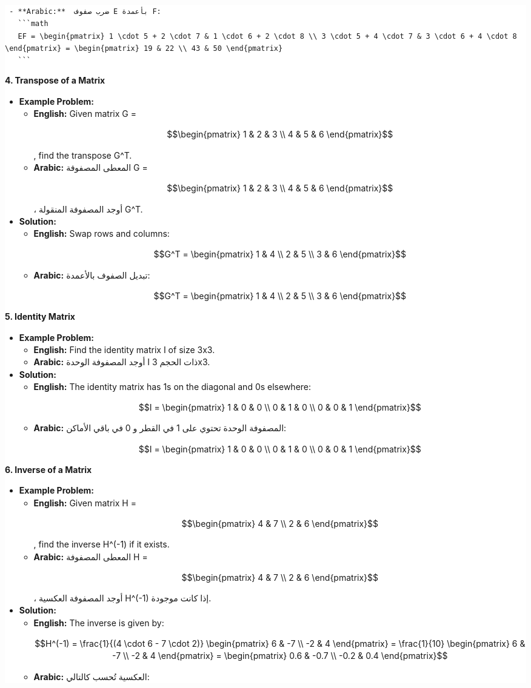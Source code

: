      - **Arabic:**  ضرب صفوف E بأعمدة F:  
       ```math
       EF = \begin{pmatrix} 1 \cdot 5 + 2 \cdot 7 & 1 \cdot 6 + 2 \cdot 8 \\ 3 \cdot 5 + 4 \cdot 7 & 3 \cdot 6 + 4 \cdot 8 \end{pmatrix} = \begin{pmatrix} 19 & 22 \\ 43 & 50 \end{pmatrix}
       ```

**4. Transpose of a Matrix**
   - **Example Problem:**
     - **English:** Given matrix G = 
       ```math
       \begin{pmatrix} 1 & 2 & 3 \\ 4 & 5 & 6 \end{pmatrix}
       ```
       , find the transpose G^T.
     - **Arabic:** المعطى المصفوفة G = 
       ```math
       \begin{pmatrix} 1 & 2 & 3 \\ 4 & 5 & 6 \end{pmatrix}
       ```
       ، أوجد المصفوفة المنقولة G^T.
   - **Solution:**
     - **English:** Swap rows and columns:  
       ```math
       G^T = \begin{pmatrix} 1 & 4 \\ 2 & 5 \\ 3 & 6 \end{pmatrix}
       ```
     - **Arabic:** تبديل الصفوف بالأعمدة:  
       ```math
       G^T = \begin{pmatrix} 1 & 4 \\ 2 & 5 \\ 3 & 6 \end{pmatrix}
       ```

**5. Identity Matrix**
   - **Example Problem:**
     - **English:** Find the identity matrix I of size 3x3.
     - **Arabic:** أوجد المصفوفة الوحدة I ذات الحجم 3x3.
   - **Solution:**
     - **English:** The identity matrix has 1s on the diagonal and 0s elsewhere:  
       ```math
       I = \begin{pmatrix} 1 & 0 & 0 \\ 0 & 1 & 0 \\ 0 & 0 & 1 \end{pmatrix}
       ```
     - **Arabic:** المصفوفة الوحدة تحتوي على 1 في القطر و 0 في باقي الأماكن:  
       ```math
       I = \begin{pmatrix} 1 & 0 & 0 \\ 0 & 1 & 0 \\ 0 & 0 & 1 \end{pmatrix}
       ```

**6. Inverse of a Matrix**
   - **Example Problem:**
     - **English:** Given matrix H = 
       ```math
       \begin{pmatrix} 4 & 7 \\ 2 & 6 \end{pmatrix}
       ```
       , find the inverse H^(-1) if it exists.
     - **Arabic:** المعطى المصفوفة H = 
       ```math
       \begin{pmatrix} 4 & 7 \\ 2 & 6 \end{pmatrix}
       ```
       ، أوجد المصفوفة العكسية H^(-1) إذا كانت موجودة.
   - **Solution:**
     - **English:** The inverse is given by:  
       ```math
       H^(-1) = \frac{1}{(4 \cdot 6 - 7 \cdot 2)} \begin{pmatrix} 6 & -7 \\ -2 & 4 \end{pmatrix} = \frac{1}{10} \begin{pmatrix} 6 & -7 \\ -2 & 4 \end{pmatrix} = \begin{pmatrix} 0.6 & -0.7 \\ -0.2 & 0.4 \end{pmatrix}
       ```
     - **Arabic:** العكسية تُحسب كالتالي:  
       ```math